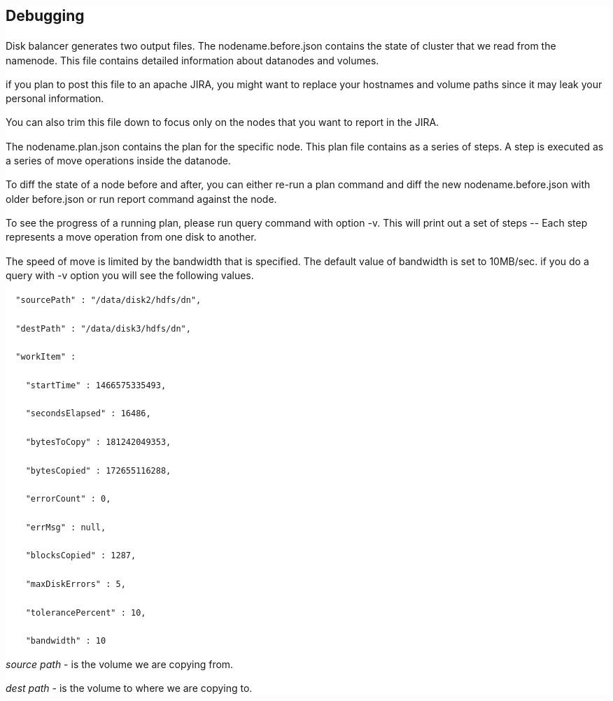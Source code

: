 Debugging
---------

Disk balancer generates two output files. The nodename.before.json contains
the state of cluster that we read from the  namenode. This file
contains detailed information about  datanodes and volumes.

if you plan to post this file to an apache JIRA, you might want to
replace your hostnames and volume paths since it may leak your personal
information.

You can also trim this file down to focus only on the nodes that you want to
report in the JIRA.

The nodename.plan.json contains the plan for the specific node. This plan
file contains as a series of steps. A step is executed as a series of move
operations inside the datanode.

To diff the state of a node before and after, you can either re-run a plan
command and diff the new nodename.before.json with older before.json or run
report command against the node.

To see the progress of a running plan, please run query command with option -v.
This will print out a set of steps -- Each step represents a move operation
from one disk to another.

The speed of move is limited by the bandwidth that is specified. The default
value of bandwidth is set to 10MB/sec. if you do a query with -v option you
will see the following values.


      "sourcePath" : "/data/disk2/hdfs/dn",

      "destPath" : "/data/disk3/hdfs/dn",

      "workItem" :

        "startTime" : 1466575335493,

        "secondsElapsed" : 16486,

        "bytesToCopy" : 181242049353,

        "bytesCopied" : 172655116288,

        "errorCount" : 0,

        "errMsg" : null,

        "blocksCopied" : 1287,

        "maxDiskErrors" : 5,

        "tolerancePercent" : 10,

        "bandwidth" : 10


 *source path* - is the volume we are copying from.

 *dest path* - is the volume to where we are copying to.
